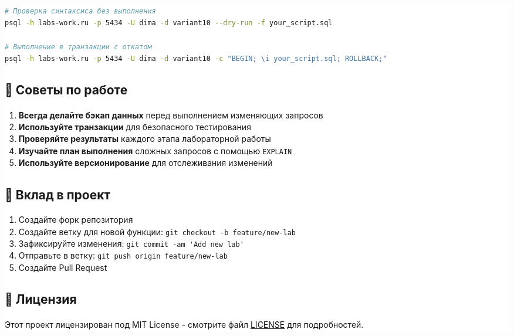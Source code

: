 ```bash
# Проверка синтаксиса без выполнения
psql -h labs-work.ru -p 5434 -U dima -d variant10 --dry-run -f your_script.sql

# Выполнение в транзакции с откатом
psql -h labs-work.ru -p 5434 -U dima -d variant10 -c "BEGIN; \i your_script.sql; ROLLBACK;"
```

## 📝 Советы по работе

1. **Всегда делайте бэкап данных** перед выполнением изменяющих запросов
2. **Используйте транзакции** для безопасного тестирования
3. **Проверяйте результаты** каждого этапа лабораторной работы
4. **Изучайте план выполнения** сложных запросов с помощью `EXPLAIN`
5. **Используйте версионирование** для отслеживания изменений

## 🤝 Вклад в проект

1. Создайте форк репозитория
2. Создайте ветку для новой функции: `git checkout -b feature/new-lab`
3. Зафиксируйте изменения: `git commit -am 'Add new lab'`
4. Отправьте в ветку: `git push origin feature/new-lab`
5. Создайте Pull Request

## 📄 Лицензия

Этот проект лицензирован под MIT License - смотрите файл [LICENSE](LICENSE) для подробностей.
